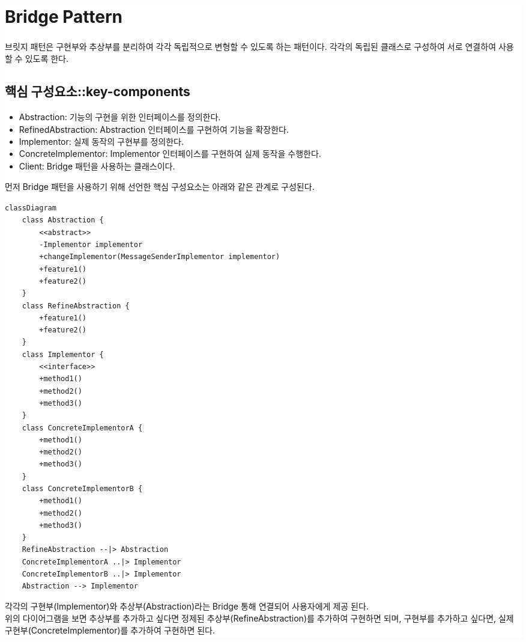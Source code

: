 # Bridge Pattern

브릿지 패턴은 구현부와 추상부를 분리하여 각각 독립적으로 변형할 수 있도록 하는 패턴이다. 
각각의 독립된 클래스로 구성하여 서로 연결하여 사용할 수 있도록 한다.

## 핵심 구성요소::key-components

- Abstraction: 기능의 구현을 위한 인터페이스를 정의한다.
- RefinedAbstraction: Abstraction 인터페이스를 구현하여 기능을 확장한다.
- Implementor: 실제 동작의 구현부를 정의한다.
- ConcreteImplementor: Implementor 인터페이스를 구현하여 실제 동작을 수행한다.
- Client: Bridge 패턴을 사용하는 클래스이다.

먼저 Bridge 패턴을 사용하기 위해 선언한 핵심 구성요소는 아래와 같은 관계로 구성된다.

```mermaid
classDiagram
    class Abstraction {
        <<abstract>>
        -Implementor implementor
        +changeImplementor(MessageSenderImplementor implementor)
        +feature1()
        +feature2()
    }
    class RefineAbstraction {
        +feature1()
        +feature2()
    }
    class Implementor {
        <<interface>>
        +method1()
        +method2()
        +method3()
    }
    class ConcreteImplementorA {
        +method1()
        +method2()
        +method3()
    }
    class ConcreteImplementorB {
        +method1()
        +method2()
        +method3()
    }
    RefineAbstraction --|> Abstraction
    ConcreteImplementorA ..|> Implementor
    ConcreteImplementorB ..|> Implementor
    Abstraction --> Implementor
```

각각의 구현부(Implementor)와 추상부(Abstraction)라는 Bridge 통해 연결되어 사용자에게 제공 된다.  
위의 다이어그램을 보면 추상부를 추가하고 싶다면 정제된 추상부(RefineAbstraction)를 추가하여 구현하면 되며, 구현부를 추가하고 싶다면, 실제 구현부(ConcreteImplementor)를 추가하여 구현하면 된다.
